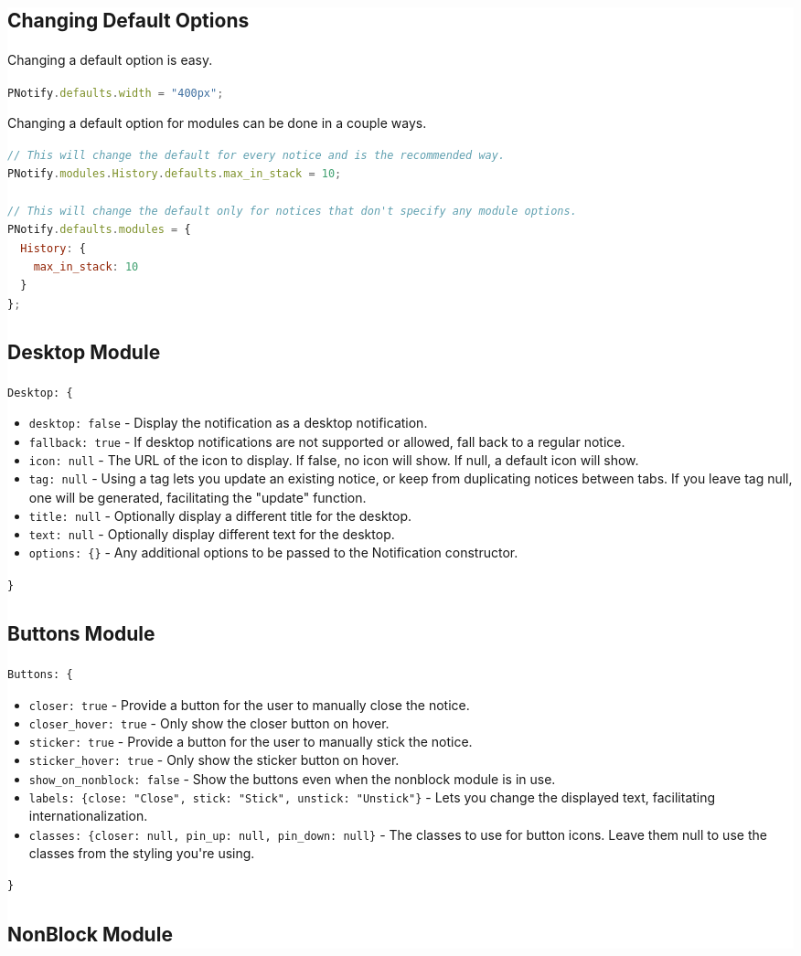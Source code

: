 ## Changing Default Options

Changing a default option is easy.

```js
PNotify.defaults.width = "400px";
```

Changing a default option for modules can be done in a couple ways.

```js
// This will change the default for every notice and is the recommended way.
PNotify.modules.History.defaults.max_in_stack = 10;

// This will change the default only for notices that don't specify any module options.
PNotify.defaults.modules = {
  History: {
    max_in_stack: 10
  }
};
```

## Desktop Module

`Desktop: {`
* `desktop: false` - Display the notification as a desktop notification.
* `fallback: true` - If desktop notifications are not supported or allowed, fall back to a regular notice.
* `icon: null` - The URL of the icon to display. If false, no icon will show. If null, a default icon will show.
* `tag: null` - Using a tag lets you update an existing notice, or keep from duplicating notices between tabs. If you leave tag null, one will be generated, facilitating the "update" function.
* `title: null` - Optionally display a different title for the desktop.
* `text: null` - Optionally display different text for the desktop.
* `options: {}` - Any additional options to be passed to the Notification constructor.

`}`

## Buttons Module

`Buttons: {`
* `closer: true` - Provide a button for the user to manually close the notice.
* `closer_hover: true` - Only show the closer button on hover.
* `sticker: true` - Provide a button for the user to manually stick the notice.
* `sticker_hover: true` - Only show the sticker button on hover.
* `show_on_nonblock: false` - Show the buttons even when the nonblock module is in use.
* `labels: {close: "Close", stick: "Stick", unstick: "Unstick"}` - Lets you change the displayed text, facilitating internationalization.
* `classes: {closer: null, pin_up: null, pin_down: null}` - The classes to use for button icons. Leave them null to use the classes from the styling you're using.

`}`

## NonBlock Module
